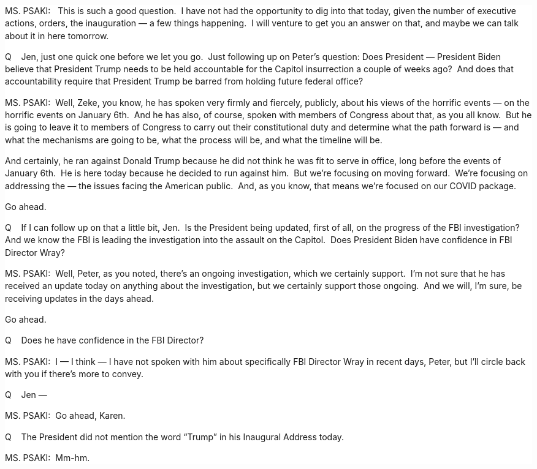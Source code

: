 MS. PSAKI:   This is such a good question.  I have not had the
opportunity to dig into that today, given the number of executive
actions, orders, the inauguration — a few things happening.  I will
venture to get you an answer on that, and maybe we can talk about it in
here tomorrow.

Q    Jen, just one quick one before we let you go.  Just following up on
Peter’s question: Does President — President Biden believe that
President Trump needs to be held accountable for the Capitol
insurrection a couple of weeks ago?  And does that accountability
require that President Trump be barred from holding future federal
office?

MS. PSAKI:  Well, Zeke, you know, he has spoken very firmly and
fiercely, publicly, about his views of the horrific events — on the
horrific events on January 6th.  And he has also, of course, spoken with
members of Congress about that, as you all know.  But he is going to
leave it to members of Congress to carry out their constitutional duty
and determine what the path forward is — and what the mechanisms are
going to be, what the process will be, and what the timeline will be. 

And certainly, he ran against Donald Trump because he did not think he
was fit to serve in office, long before the events of January 6th.  He
is here today because he decided to run against him.  But we’re focusing
on moving forward.  We’re focusing on addressing the — the issues facing
the American public.  And, as you know, that means we’re focused on our
COVID package.

Go ahead.

Q    If I can follow up on that a little bit, Jen.  Is the President
being updated, first of all, on the progress of the FBI investigation? 
And we know the FBI is leading the investigation into the assault on the
Capitol.  Does President Biden have confidence in FBI Director Wray?

MS. PSAKI:  Well, Peter, as you noted, there’s an ongoing investigation,
which we certainly support.  I’m not sure that he has received an update
today on anything about the investigation, but we certainly support
those ongoing.  And we will, I’m sure, be receiving updates in the days
ahead.

Go ahead.

Q    Does he have confidence in the FBI Director?

MS. PSAKI:  I — I think — I have not spoken with him about specifically
FBI Director Wray in recent days, Peter, but I’ll circle back with you
if there’s more to convey.

Q    Jen —

MS. PSAKI:  Go ahead, Karen.

Q    The President did not mention the word “Trump” in his Inaugural
Address today.

MS. PSAKI:  Mm-hm.

